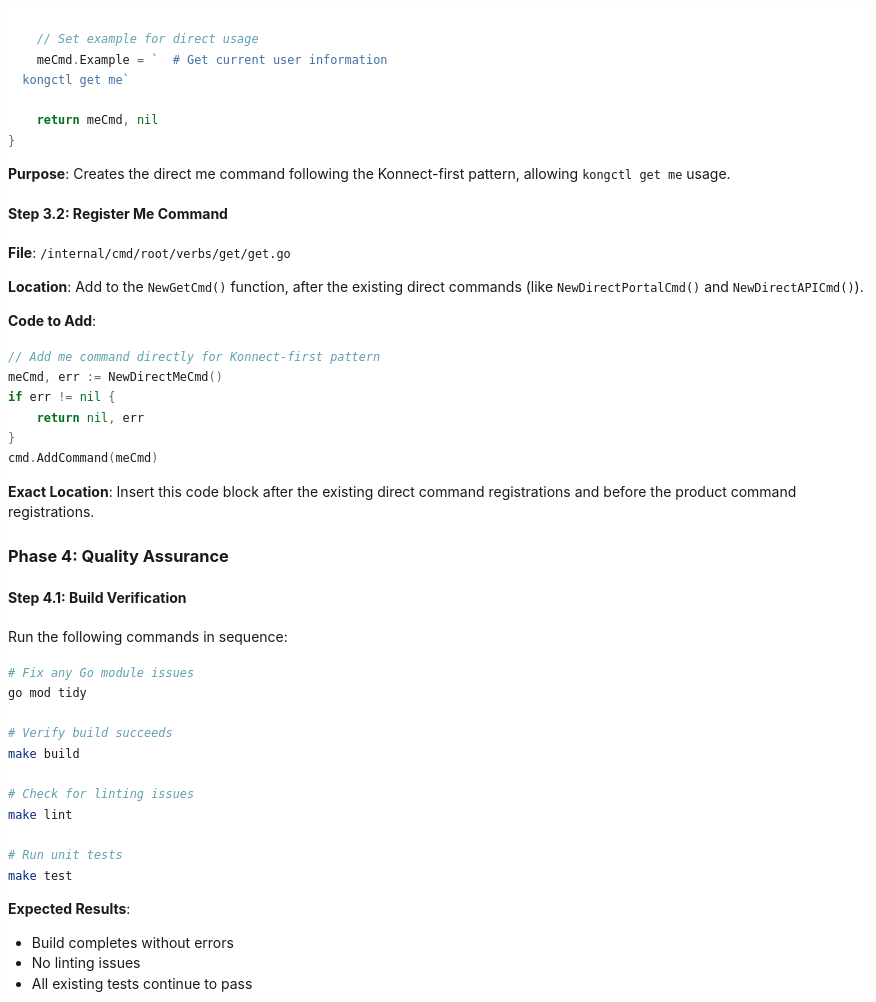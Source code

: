 ```go

	// Set example for direct usage
	meCmd.Example = `  # Get current user information
  kongctl get me`

	return meCmd, nil
}
```

**Purpose**: Creates the direct me command following the Konnect-first pattern, allowing `kongctl get me` usage.

#### Step 3.2: Register Me Command
**File**: `/internal/cmd/root/verbs/get/get.go`

**Location**: Add to the `NewGetCmd()` function, after the existing direct commands (like `NewDirectPortalCmd()` and `NewDirectAPICmd()`).

**Code to Add**:
```go
// Add me command directly for Konnect-first pattern
meCmd, err := NewDirectMeCmd()
if err != nil {
	return nil, err
}
cmd.AddCommand(meCmd)
```

**Exact Location**: Insert this code block after the existing direct command registrations and before the product command registrations.

### Phase 4: Quality Assurance

#### Step 4.1: Build Verification
Run the following commands in sequence:

```bash
# Fix any Go module issues
go mod tidy

# Verify build succeeds
make build

# Check for linting issues
make lint

# Run unit tests
make test
```

**Expected Results**:
- Build completes without errors
- No linting issues
- All existing tests continue to pass
